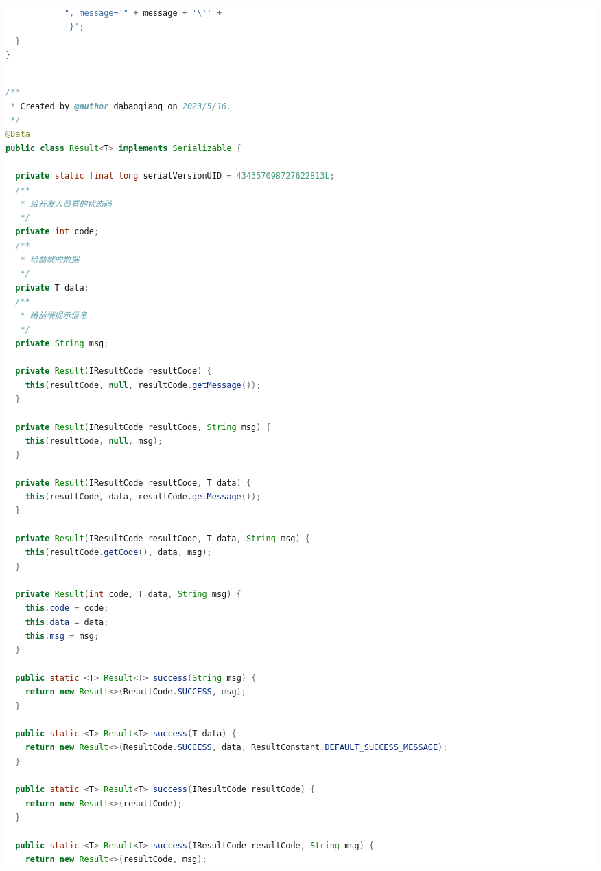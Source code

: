 ~~~java
            ", message='" + message + '\'' +
            '}';
  }
}
~~~

~~~java

/**
 * Created by @author dabaoqiang on 2023/5/16.
 */
@Data
public class Result<T> implements Serializable {

  private static final long serialVersionUID = 434357098727622813L;
  /**
   * 给开发人员看的状态码
   */
  private int code;
  /**
   * 给前端的数据
   */
  private T data;
  /**
   * 给前端提示信息
   */
  private String msg;

  private Result(IResultCode resultCode) {
    this(resultCode, null, resultCode.getMessage());
  }

  private Result(IResultCode resultCode, String msg) {
    this(resultCode, null, msg);
  }

  private Result(IResultCode resultCode, T data) {
    this(resultCode, data, resultCode.getMessage());
  }

  private Result(IResultCode resultCode, T data, String msg) {
    this(resultCode.getCode(), data, msg);
  }

  private Result(int code, T data, String msg) {
    this.code = code;
    this.data = data;
    this.msg = msg;
  }

  public static <T> Result<T> success(String msg) {
    return new Result<>(ResultCode.SUCCESS, msg);
  }

  public static <T> Result<T> success(T data) {
    return new Result<>(ResultCode.SUCCESS, data, ResultConstant.DEFAULT_SUCCESS_MESSAGE);
  }

  public static <T> Result<T> success(IResultCode resultCode) {
    return new Result<>(resultCode);
  }

  public static <T> Result<T> success(IResultCode resultCode, String msg) {
    return new Result<>(resultCode, msg);
~~~